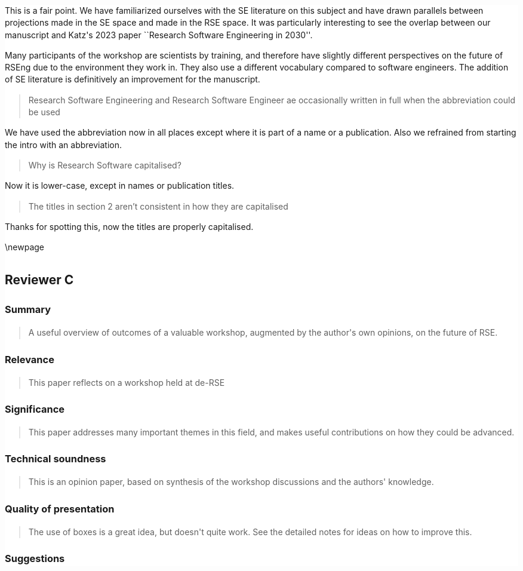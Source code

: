 This is a fair point.
We have familiarized ourselves with the SE literature on this subject and have drawn
parallels between projections made in the SE space and made in the RSE space.
It was particularly interesting to see the overlap between our manuscript
and Katz's 2023 paper ``Research Software Engineering in 2030''.

Many participants of the workshop are scientists by training, and therefore have slightly
different perspectives on the future of RSEng due to the environment they work in.
They also use a different vocabulary compared to software engineers.
The addition of SE literature is definitively an improvement for the manuscript.

> Research Software Engineering and Research Software Engineer ae occasionally written in full when the abbreviation could be used

We have used the abbreviation now in all places except where it is part of a name or a publication. Also we refrained from starting the intro with an abbreviation.

> Why is Research Software capitalised?

Now it is lower-case, except in names or publication titles.

> The titles in section 2 aren’t consistent in how they are capitalised

Thanks for spotting this, now the titles are properly capitalised.


\newpage

## Reviewer C

### Summary

> A useful overview of outcomes of a valuable workshop, augmented by the author's own opinions, on the future of RSE.

### Relevance

> This paper reflects on a workshop held at de-RSE

### Significance

> This paper addresses many important themes in this field, and makes useful contributions on how they could be advanced.

### Technical soundness

> This is an opinion paper, based on synthesis of the workshop discussions and the authors' knowledge.

### Quality of presentation

> The use of boxes is a great idea, but doesn't quite work. See the detailed notes for ideas on how to improve this.

### Suggestions
